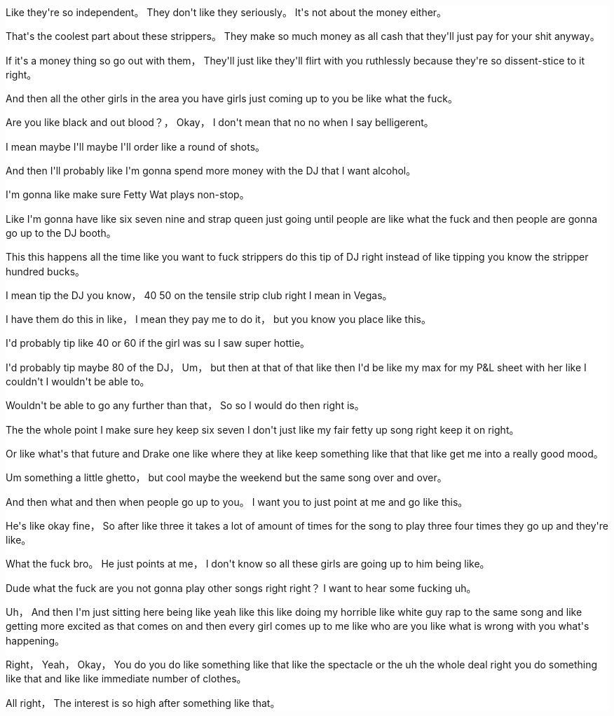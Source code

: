  Like they're so independent。 They don't like they seriously。 It's not about the money either。

 That's the coolest part about these strippers。 They make so much money as all cash that they'll just pay for your shit anyway。

 If it's a money thing so go out with them， They'll just like they'll flirt with you ruthlessly because they're so dissent-stice to it right。

 And then all the other girls in the area you have girls just coming up to you be like what the fuck。

 Are you like black and out blood？， Okay， I don't mean that no no when I say belligerent。

 I mean maybe I'll maybe I'll order like a round of shots。

 And then I'll probably like I'm gonna spend more money with the DJ that I want alcohol。

 I'm gonna like make sure Fetty Wat plays non-stop。

 Like I'm gonna have like six seven nine and strap queen just going until people are like what the fuck and then people are gonna go up to the DJ booth。

 This this happens all the time like you want to fuck strippers do this tip of DJ right instead of like tipping you know the stripper hundred bucks。

 I mean tip the DJ you know， 40 50 on the tensile strip club right I mean in Vegas。

 I have them do this in like， I mean they pay me to do it， but you know you place like this。

 I'd probably tip like 40 or 60 if the girl was su I saw super hottie。

 I'd probably tip maybe 80 of the DJ， Um， but then at that of that like then I'd be like my max for my P&L sheet with her like I couldn't I wouldn't be able to。

 Wouldn't be able to go any further than that， So so I would do then right is。

 The the whole point I make sure hey keep six seven I don't just like my fair fetty up song right keep it on right。

 Or like what's that future and Drake one like where they at like keep something like that that like get me into a really good mood。

 Um something a little ghetto， but cool maybe the weekend but the same song over and over。

 And then what and then when people go up to you。 I want you to just point at me and go like this。

 He's like okay fine， So after like three it takes a lot of amount of times for the song to play three four times they go up and they're like。

 What the fuck bro。 He just points at me， I don't know so all these girls are going up to him being like。

 Dude what the fuck are you not gonna play other songs right right？ I want to hear some fucking uh。

 Uh， And then I'm just sitting here being like yeah like this like doing my horrible like white guy rap to the same song and like getting more excited as that comes on and then every girl comes up to me like who are you like what is wrong with you what's happening。

 Right， Yeah， Okay， You do you do like something like that like the spectacle or the uh the whole deal right you do something like that and like like immediate number of clothes。

 All right， The interest is so high after something like that。

